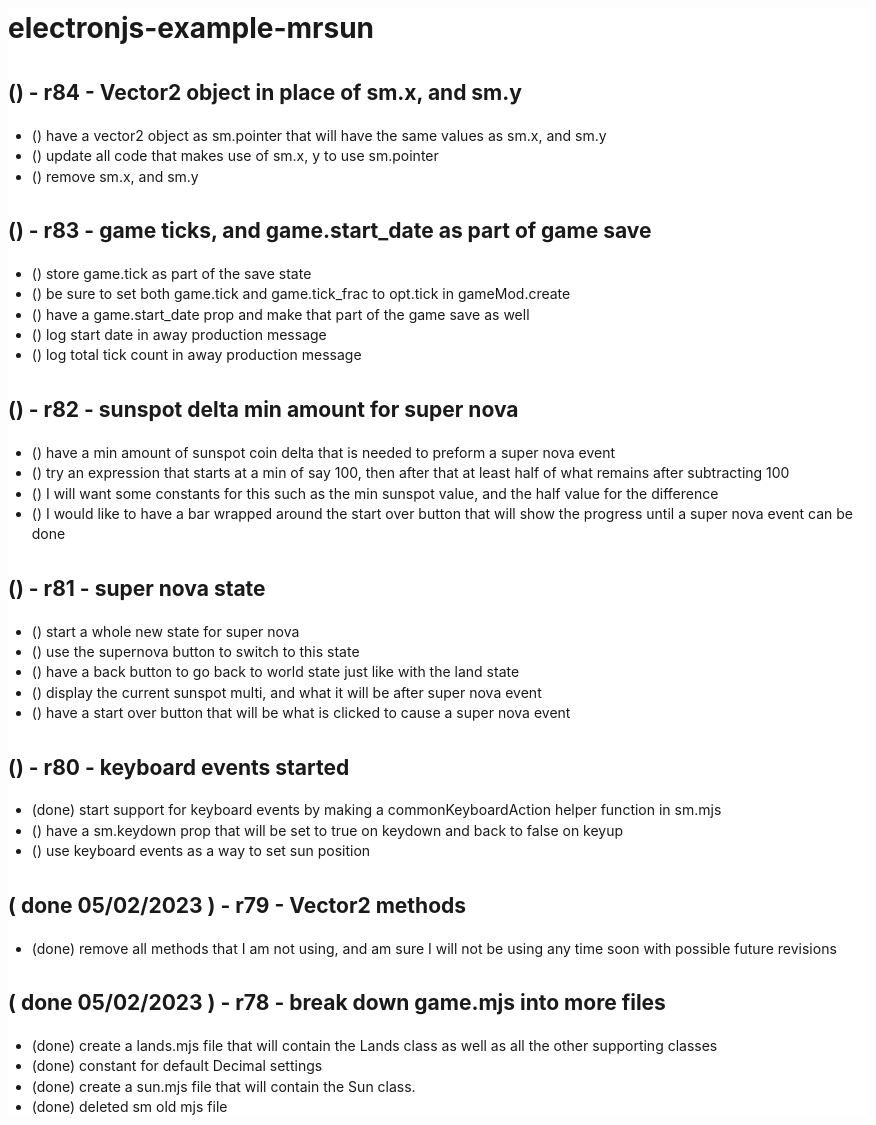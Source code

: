 # electronjs-example-mrsun




## () - r84 - Vector2 object in place of sm.x, and sm.y
* () have a vector2 object as sm.pointer that will have the same values as sm.x, and sm.y
* () update all code that makes use of sm.x, y to use sm.pointer
* () remove sm.x, and sm.y

## () - r83 - game ticks, and game.start_date as part of game save
* () store game.tick as part of the save state
* () be sure to set both game.tick and game.tick\_frac to opt.tick in gameMod.create
* () have a game.start\_date prop and make that part of the game save as well
* () log start date in away production message
* () log total tick count in away production message

## () - r82 - sunspot delta min amount for super nova
* () have a min amount of sunspot coin delta that is needed to preform a super nova event
* () try an expression that starts at a min of say 100, then after that at least half of what remains after subtracting 100
* () I will want some constants for this such as the min sunspot value, and the half value for the difference
* () I would like to have a bar wrapped around the start over button that will show the progress until a super nova event can be done

## () - r81 - super nova state
* () start a whole new state for super nova
* () use the supernova button to switch to this state
* () have a back button to go back to world state just like with the land state
* () display the current sunspot multi, and what it will be after super nova event
* () have a start over button that will be what is clicked to cause a super nova event

## () - r80 - keyboard events started
* (done) start support for keyboard events by making a commonKeyboardAction helper function in sm.mjs
* () have a sm.keydown prop that will be set to true on keydown and back to false on keyup
* () use keyboard events as a way to set sun position

## ( done 05/02/2023 ) - r79 - Vector2 methods
* (done) remove all methods that I am not using, and am sure I will not be using any time soon with possible future revisions

## ( done 05/02/2023 ) - r78 - break down game.mjs into more files
* (done) create a lands.mjs file that will contain the Lands class as well as all the other supporting classes
* (done) constant for default Decimal settings
* (done) create a sun.mjs file that will contain the Sun class.
* (done) deleted sm old mjs file
